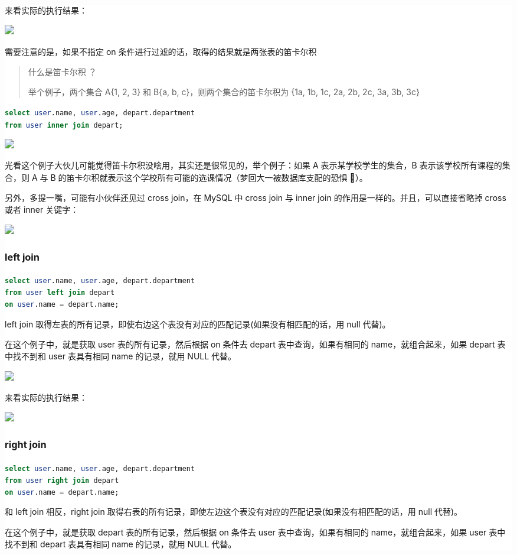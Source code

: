 来看实际的执行结果：

![](https://gitee.com/veal98/images/raw/master/img/20211224111647.png)

需要注意的是，如果不指定 on 条件进行过滤的话，取得的结果就是两张表的笛卡尔积

> 什么是笛卡尔积 ？
>
> 举个例子，两个集合 A{1, 2, 3} 和 B{a, b, c}，则两个集合的笛卡尔积为 {1a, 1b, 1c, 2a, 2b, 2c, 3a, 3b, 3c}

```sql
select user.name, user.age, depart.department 
from user inner join depart;
```

![](https://gitee.com/veal98/images/raw/master/img/20211224112015.png)

光看这个例子大伙儿可能觉得笛卡尔积没啥用，其实还是很常见的，举个例子：如果 A 表示某学校学生的集合，B 表示该学校所有课程的集合，则 A 与 B 的笛卡尔积就表示这个学校所有可能的选课情况（梦回大一被数据库支配的恐惧 🤯）。

另外，多提一嘴，可能有小伙伴还见过 cross join，在 MySQL 中 cross join 与 inner join 的作用是一样的。并且，可以直接省略掉 cross 或者 inner 关键字：

![](https://gitee.com/veal98/images/raw/master/img/20211224112614.png)

### left join

```sql
select user.name, user.age, depart.department 
from user left join depart 
on user.name = depart.name; 
```

left join 取得左表的所有记录，即使右边这个表没有对应的匹配记录(如果没有相匹配的话，用 null 代替)。

在这个例子中，就是获取 user 表的所有记录，然后根据 on 条件去 depart 表中查询，如果有相同的 name，就组合起来，如果 depart 表中找不到和 user 表具有相同 name 的记录，就用 NULL 代替。

![](https://gitee.com/veal98/images/raw/master/img/20211226110742.png)

来看实际的执行结果：

![](https://gitee.com/veal98/images/raw/master/img/20211224111502.png)

### right join

```sql
select user.name, user.age, depart.department 
from user right join depart 
on user.name = depart.name; 
```

和 left join 相反，right  join 取得右表的所有记录，即使左边这个表没有对应的匹配记录(如果没有相匹配的话，用 null 代替)。

在这个例子中，就是获取 depart 表的所有记录，然后根据 on 条件去 user 表中查询，如果有相同的 name，就组合起来，如果 user 表中找不到和 depart 表具有相同 name 的记录，就用 NULL 代替。

